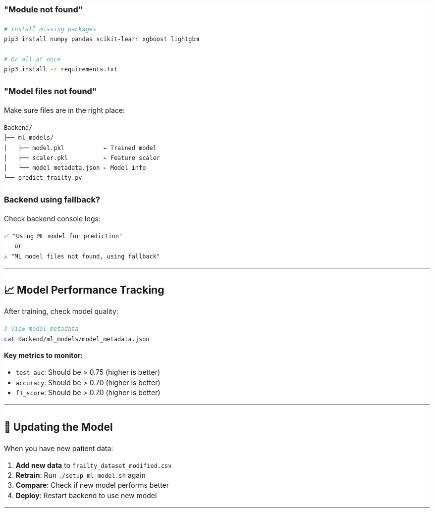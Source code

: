 ### "Module not found"
```bash
# Install missing packages
pip3 install numpy pandas scikit-learn xgboost lightgbm

# Or all at once
pip3 install -r requirements.txt
```

### "Model files not found"
Make sure files are in the right place:
```
Backend/
├── ml_models/
│   ├── model.pkl           ← Trained model
│   ├── scaler.pkl          ← Feature scaler
│   └── model_metadata.json ← Model info
└── predict_frailty.py
```

### Backend using fallback?
Check backend console logs:
```
✅ "Using ML model for prediction"
   or
⚠️ "ML model files not found, using fallback"
```

---

## 📈 Model Performance Tracking

After training, check model quality:

```bash
# View model metadata
cat Backend/ml_models/model_metadata.json
```

**Key metrics to monitor:**
- `test_auc`: Should be > 0.75 (higher is better)
- `accuracy`: Should be > 0.70 (higher is better)
- `f1_score`: Should be > 0.70 (higher is better)

---

## 🔄 Updating the Model

When you have new patient data:

1. **Add new data** to `frailty_dataset_modified.csv`
2. **Retrain**: Run `./setup_ml_model.sh` again
3. **Compare**: Check if new model performs better
4. **Deploy**: Restart backend to use new model

---